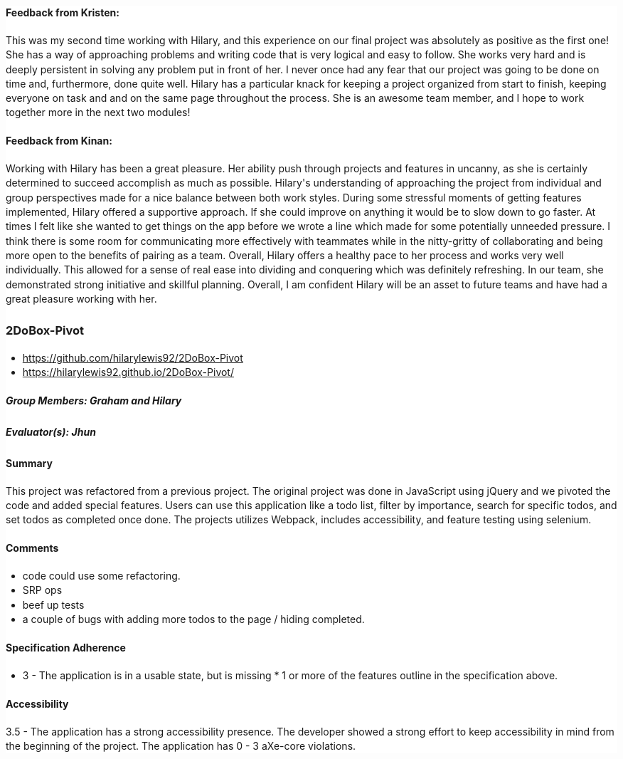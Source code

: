 #### Feedback from Kristen:
This was my second time working with Hilary, and this experience on our final project was absolutely as positive as the first one! She has a way of approaching problems and writing code that is very logical and easy to follow. She works very hard and is deeply persistent in solving any problem put in front of her. I never once had any fear that our project was going to be done on time and, furthermore, done quite well. Hilary has a particular knack for keeping a project organized from start to finish, keeping everyone on task and and on the same page throughout the process. She is an awesome team member, and I hope to work together more in the next two modules!

#### Feedback from Kinan:
Working with Hilary has been a great pleasure. Her ability push through projects and features in uncanny, as she is certainly determined to succeed accomplish as much as possible. Hilary's understanding of approaching the project from individual and group perspectives made for a nice balance between both work styles. During some stressful moments of getting features implemented, Hilary offered a supportive approach. If she could improve on anything it would be to slow down to go faster. At times I felt like she wanted to get things on the app before we wrote a line which made for some potentially unneeded pressure. I think there is some room for communicating more effectively with teammates while in the nitty-gritty of collaborating and being more open to the benefits of pairing as a team. Overall, Hilary offers a healthy pace to her process and works very well individually. This allowed for a sense of real ease into dividing and conquering which was definitely refreshing. In our team, she demonstrated strong initiative and skillful planning. Overall, I am confident Hilary will be an asset to future teams and have had a great pleasure working with her.

### 2DoBox-Pivot
* https://github.com/hilarylewis92/2DoBox-Pivot
* https://hilarylewis92.github.io/2DoBox-Pivot/

##### Group Members: Graham and Hilary
##### Evaluator(s): Jhun

#### Summary
This project was refactored from a previous project. The original project was done in JavaScript using jQuery and we pivoted the code and added special features. Users can use this application like a todo list, filter by importance, search for specific todos, and set todos as completed once done. The projects utilizes Webpack, includes accessibility, and feature testing using selenium.

####  Comments
* code could use some refactoring.
* SRP ops
* beef up tests
* a couple of bugs with adding more todos to the page / hiding completed.

#### Specification Adherence
* 3 - The application is in a usable state, but is missing * 1 or more of the features outline in the specification above.

#### Accessibility
3.5 - The application has a strong accessibility presence. The developer showed a strong effort to keep accessibility in mind from the beginning of the project. The application has 0 - 3 aXe-core violations.
